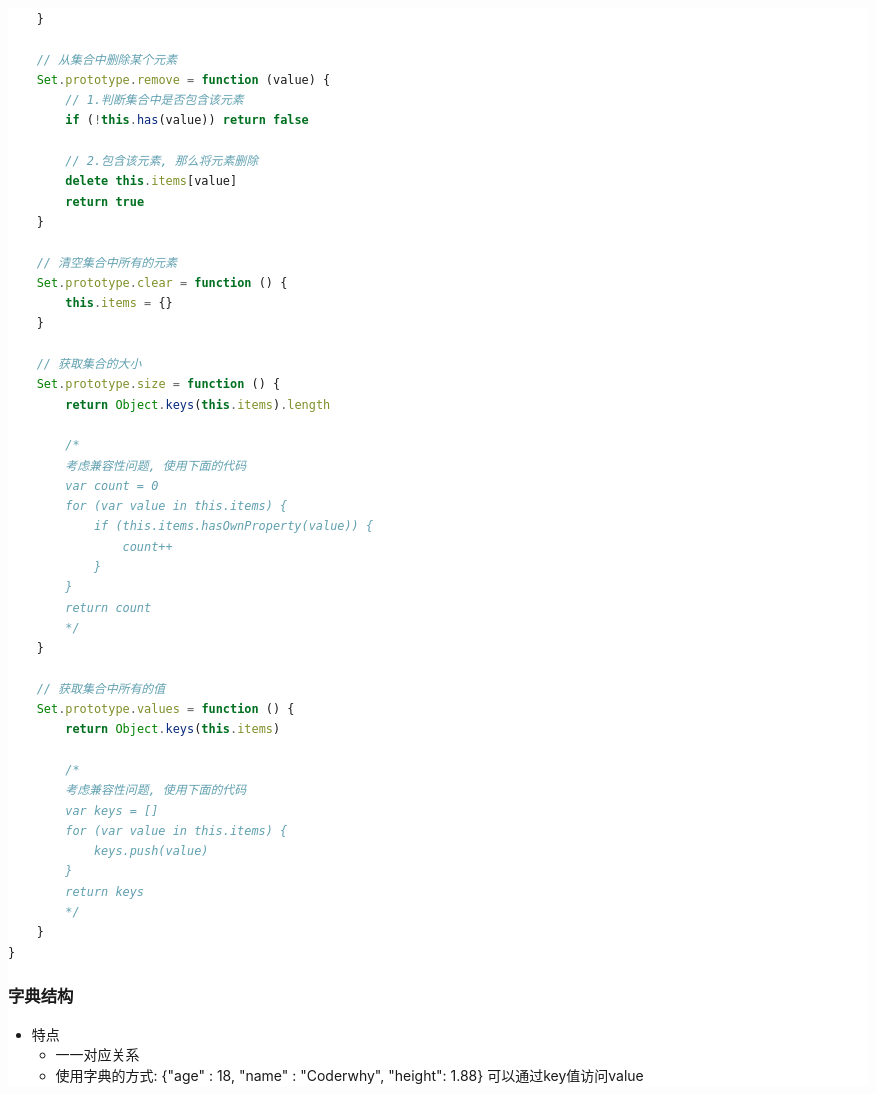```js
    }

    // 从集合中删除某个元素
    Set.prototype.remove = function (value) {
        // 1.判断集合中是否包含该元素
        if (!this.has(value)) return false

        // 2.包含该元素, 那么将元素删除
        delete this.items[value]
        return true
    }

    // 清空集合中所有的元素
    Set.prototype.clear = function () {
        this.items = {}
    }

    // 获取集合的大小
    Set.prototype.size = function () {
        return Object.keys(this.items).length

        /*
        考虑兼容性问题, 使用下面的代码
        var count = 0
        for (var value in this.items) {
            if (this.items.hasOwnProperty(value)) {
                count++
            }
        }
        return count
        */
    }

    // 获取集合中所有的值
    Set.prototype.values = function () {
        return Object.keys(this.items)

        /*
        考虑兼容性问题, 使用下面的代码
        var keys = []
        for (var value in this.items) {
            keys.push(value)
        }
        return keys
        */
    }
}
```

### 字典结构
- 特点
    - 一一对应关系
    - 使用字典的方式: {"age" : 18, "name" : "Coderwhy", "height": 1.88} 可以通过key值访问value
